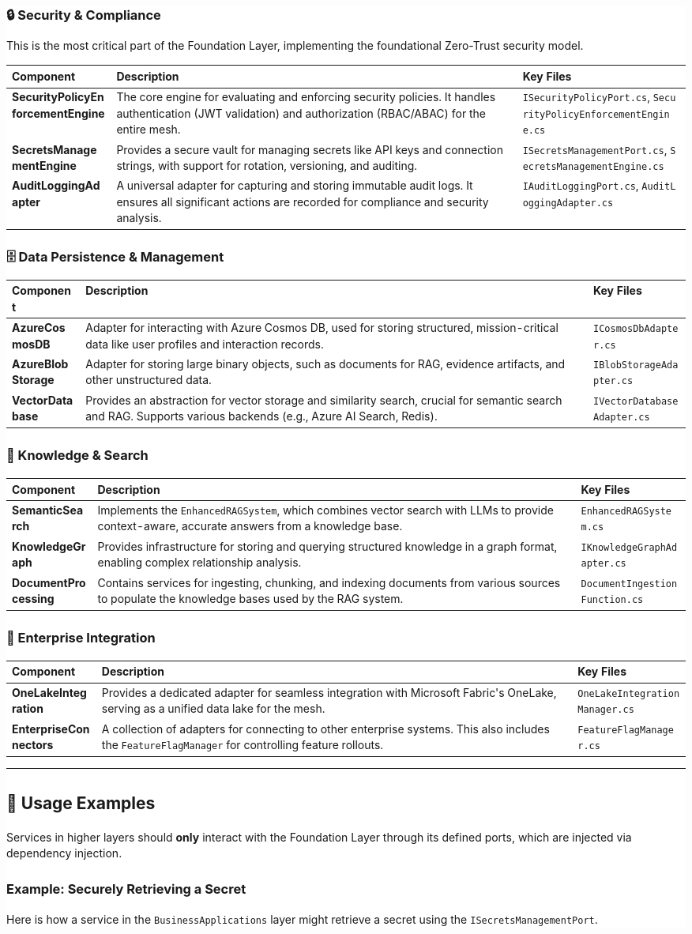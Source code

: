### 🔒 Security & Compliance

This is the most critical part of the Foundation Layer, implementing the foundational Zero-Trust security model.

| Component | Description | Key Files |
| :--- | :--- | :--- |
| **SecurityPolicyEnforcementEngine** | The core engine for evaluating and enforcing security policies. It handles authentication (JWT validation) and authorization (RBAC/ABAC) for the entire mesh. | `ISecurityPolicyPort.cs`, `SecurityPolicyEnforcementEngine.cs` |
| **SecretsManagementEngine** | Provides a secure vault for managing secrets like API keys and connection strings, with support for rotation, versioning, and auditing. | `ISecretsManagementPort.cs`, `SecretsManagementEngine.cs` |
| **AuditLoggingAdapter** | A universal adapter for capturing and storing immutable audit logs. It ensures all significant actions are recorded for compliance and security analysis. | `IAuditLoggingPort.cs`, `AuditLoggingAdapter.cs` |

### 🗄️ Data Persistence & Management

| Component | Description | Key Files |
| :--- | :--- | :--- |
| **AzureCosmosDB** | Adapter for interacting with Azure Cosmos DB, used for storing structured, mission-critical data like user profiles and interaction records. | `ICosmosDbAdapter.cs` |
| **AzureBlobStorage** | Adapter for storing large binary objects, such as documents for RAG, evidence artifacts, and other unstructured data. | `IBlobStorageAdapter.cs` |
| **VectorDatabase** | Provides an abstraction for vector storage and similarity search, crucial for semantic search and RAG. Supports various backends (e.g., Azure AI Search, Redis). | `IVectorDatabaseAdapter.cs` |

### 🧠 Knowledge & Search

| Component | Description | Key Files |
| :--- | :--- | :--- |
| **SemanticSearch** | Implements the `EnhancedRAGSystem`, which combines vector search with LLMs to provide context-aware, accurate answers from a knowledge base. | `EnhancedRAGSystem.cs` |
| **KnowledgeGraph** | Provides infrastructure for storing and querying structured knowledge in a graph format, enabling complex relationship analysis. | `IKnowledgeGraphAdapter.cs` |
| **DocumentProcessing** | Contains services for ingesting, chunking, and indexing documents from various sources to populate the knowledge bases used by the RAG system. | `DocumentIngestionFunction.cs` |

### 🏢 Enterprise Integration

| Component | Description | Key Files |
| :--- | :--- | :--- |
| **OneLakeIntegration** | Provides a dedicated adapter for seamless integration with Microsoft Fabric's OneLake, serving as a unified data lake for the mesh. | `OneLakeIntegrationManager.cs` |
| **EnterpriseConnectors** | A collection of adapters for connecting to other enterprise systems. This also includes the `FeatureFlagManager` for controlling feature rollouts. | `FeatureFlagManager.cs` |

---

## 🚀 Usage Examples

Services in higher layers should **only** interact with the Foundation Layer through its defined ports, which are injected via dependency injection.

### Example: Securely Retrieving a Secret

Here is how a service in the `BusinessApplications` layer might retrieve a secret using the `ISecretsManagementPort`.
